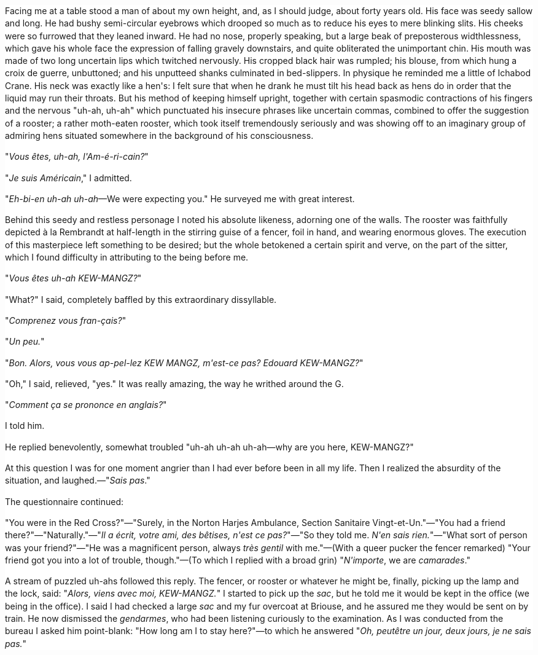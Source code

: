 Facing me at a table stood a man of about my own height, and, as I should judge, about forty years old. His face was seedy sallow and long. He had bushy semi-circular eyebrows which drooped so much as to reduce his eyes to mere blinking slits. His cheeks were so furrowed that they leaned inward. He had no nose, properly speaking, but a large beak of preposterous widthlessness, which gave his whole face the expression of falling gravely downstairs, and quite obliterated the unimportant chin. His mouth was made of two long uncertain lips which twitched nervously. His cropped black hair was rumpled; his blouse, from which hung a croix de guerre, unbuttoned; and his unputteed shanks culminated in bed-slippers. In physique he reminded me a little of Ichabod Crane. His neck was exactly like a hen's: I felt sure that when he drank he must tilt his head back as hens do in order that the liquid may run their throats. But his method of keeping himself upright, together with certain spasmodic contractions of his fingers and the nervous "uh-ah, uh-ah" which punctuated his insecure phrases like uncertain commas, combined to offer the suggestion of a rooster; a rather moth-eaten rooster, which took itself tremendously seriously and was showing off to an imaginary group of admiring hens situated somewhere in the background of his consciousness.

"_Vous êtes, uh-ah, l'Am-é-ri-cain?_"

"_Je suis Américain_," I admitted.

"_Eh-bi-en uh-ah uh-ah_—We were expecting you." He surveyed me with great interest.

Behind this seedy and restless personage I noted his absolute likeness, adorning one of the walls. The rooster was faithfully depicted à la Rembrandt at half-length in the stirring guise of a fencer, foil in hand, and wearing enormous gloves. The execution of this masterpiece left something to be desired; but the whole betokened a certain spirit and verve, on the part of the sitter, which I found difficulty in attributing to the being before me.

"_Vous êtes uh-ah KEW-MANGZ?_"

"What?" I said, completely baffled by this extraordinary dissyllable.

"_Comprenez vous fran-çais?_"

"_Un peu._"

"_Bon. Alors, vous vous ap-pel-lez KEW MANGZ, m'est-ce pas? Edouard KEW-MANGZ?_"

"Oh," I said, relieved, "yes." It was really amazing, the way he writhed around the G.

"_Comment ça se prononce en anglais?_"

I told him.

He replied benevolently, somewhat troubled "uh-ah uh-ah uh-ah—why are you here, KEW-MANGZ?"

At this question I was for one moment angrier than I had ever before been in all my life. Then I realized the absurdity of the situation, and laughed.—"_Sais pas_."

The questionnaire continued:

"You were in the Red Cross?"—"Surely, in the Norton Harjes Ambulance, Section Sanitaire Vingt-et-Un."—"You had a friend there?"—"Naturally."—"_Il a écrit, votre ami, des bêtises, n'est ce pas?_"—"So they told me. _N'en sais rien._"—"What sort of person was your friend?"—"He was a magnificent person, always _très gentil_ with me."—(With a queer pucker the fencer remarked) "Your friend got you into a lot of trouble, though."—(To which I replied with a broad grin) "_N'importe_, we are _camarades_."

A stream of puzzled uh-ahs followed this reply. The fencer, or rooster or whatever he might be, finally, picking up the lamp and the lock, said: "_Alors, viens avec moi, KEW-MANGZ._" I started to pick up the _sac_, but he told me it would be kept in the office (we being in the office). I said I had checked a large _sac_ and my fur overcoat at Briouse, and he assured me they would be sent on by train. He now dismissed the _gendarmes_, who had been listening curiously to the examination. As I was conducted from the bureau I asked him point-blank: "How long am I to stay here?"—to which he answered "_Oh, peutêtre un jour, deux jours, je ne sais pas._"
